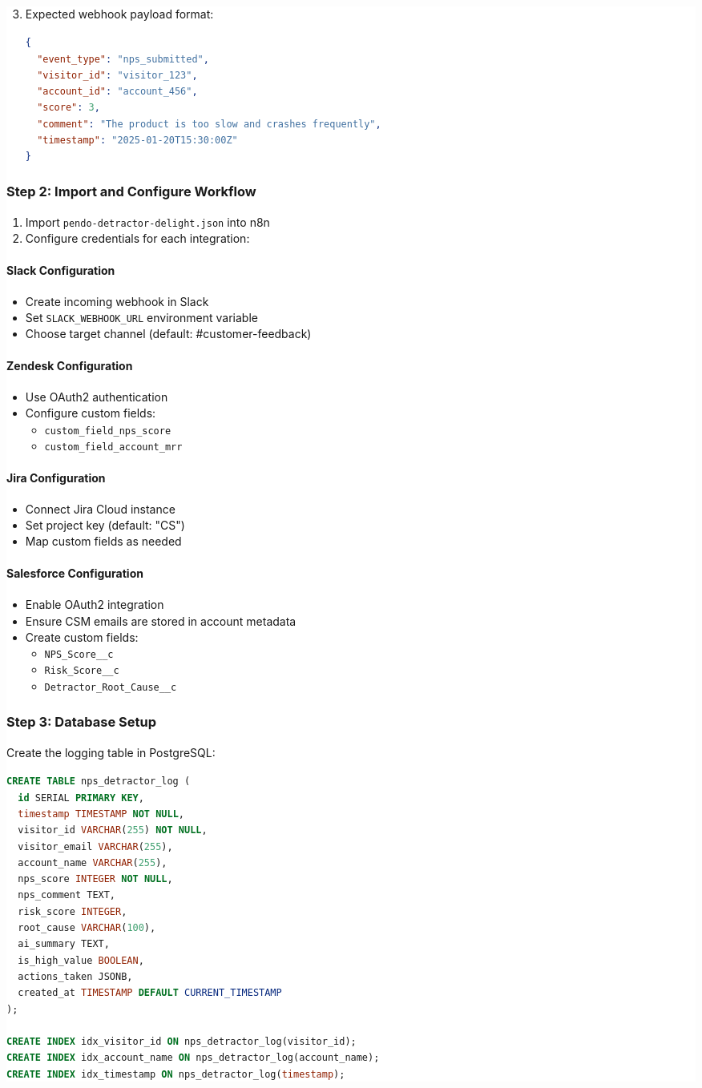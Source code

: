 3. Expected webhook payload format:
   ```json
   {
     "event_type": "nps_submitted",
     "visitor_id": "visitor_123",
     "account_id": "account_456",
     "score": 3,
     "comment": "The product is too slow and crashes frequently",
     "timestamp": "2025-01-20T15:30:00Z"
   }
   ```

### Step 2: Import and Configure Workflow

1. Import `pendo-detractor-delight.json` into n8n
2. Configure credentials for each integration:

#### Slack Configuration
- Create incoming webhook in Slack
- Set `SLACK_WEBHOOK_URL` environment variable
- Choose target channel (default: #customer-feedback)

#### Zendesk Configuration
- Use OAuth2 authentication
- Configure custom fields:
  - `custom_field_nps_score`
  - `custom_field_account_mrr`

#### Jira Configuration
- Connect Jira Cloud instance
- Set project key (default: "CS")
- Map custom fields as needed

#### Salesforce Configuration
- Enable OAuth2 integration
- Ensure CSM emails are stored in account metadata
- Create custom fields:
  - `NPS_Score__c`
  - `Risk_Score__c`
  - `Detractor_Root_Cause__c`

### Step 3: Database Setup

Create the logging table in PostgreSQL:

```sql
CREATE TABLE nps_detractor_log (
  id SERIAL PRIMARY KEY,
  timestamp TIMESTAMP NOT NULL,
  visitor_id VARCHAR(255) NOT NULL,
  visitor_email VARCHAR(255),
  account_name VARCHAR(255),
  nps_score INTEGER NOT NULL,
  nps_comment TEXT,
  risk_score INTEGER,
  root_cause VARCHAR(100),
  ai_summary TEXT,
  is_high_value BOOLEAN,
  actions_taken JSONB,
  created_at TIMESTAMP DEFAULT CURRENT_TIMESTAMP
);

CREATE INDEX idx_visitor_id ON nps_detractor_log(visitor_id);
CREATE INDEX idx_account_name ON nps_detractor_log(account_name);
CREATE INDEX idx_timestamp ON nps_detractor_log(timestamp);
```